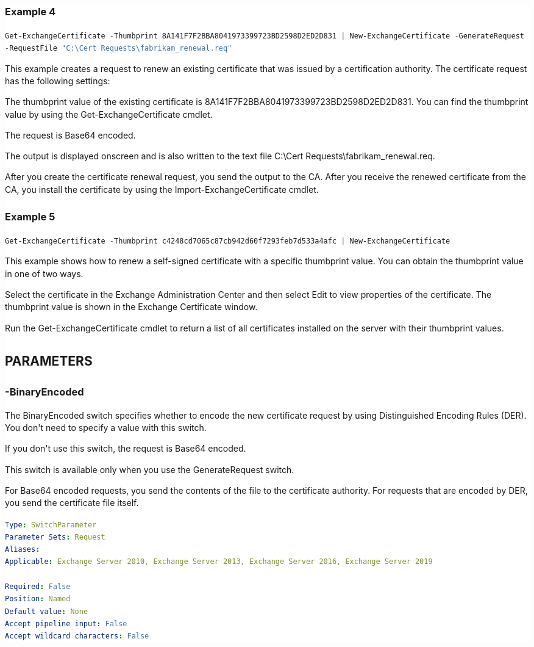 ### Example 4
```powershell
Get-ExchangeCertificate -Thumbprint 8A141F7F2BBA8041973399723BD2598D2ED2D831 | New-ExchangeCertificate -GenerateRequest -RequestFile "C:\Cert Requests\fabrikam_renewal.req"
```

This example creates a request to renew an existing certificate that was issued by a certification authority. The certificate request has the following settings:

The thumbprint value of the existing certificate is 8A141F7F2BBA8041973399723BD2598D2ED2D831. You can find the thumbprint value by using the Get-ExchangeCertificate cmdlet.

The request is Base64 encoded.

The output is displayed onscreen and is also written to the text file C:\\Cert Requests\\fabrikam\_renewal.req.

After you create the certificate renewal request, you send the output to the CA. After you receive the renewed certificate from the CA, you install the certificate by using the Import-ExchangeCertificate cmdlet.

### Example 5
```powershell
Get-ExchangeCertificate -Thumbprint c4248cd7065c87cb942d60f7293feb7d533a4afc | New-ExchangeCertificate
```

This example shows how to renew a self-signed certificate with a specific thumbprint value. You can obtain the thumbprint value in one of two ways.

Select the certificate in the Exchange Administration Center and then select Edit to view properties of the certificate. The thumbprint value is shown in the Exchange Certificate window.

Run the Get-ExchangeCertificate cmdlet to return a list of all certificates installed on the server with their thumbprint values.

## PARAMETERS

### -BinaryEncoded
The BinaryEncoded switch specifies whether to encode the new certificate request by using Distinguished Encoding Rules (DER). You don't need to specify a value with this switch.

If you don't use this switch, the request is Base64 encoded.

This switch is available only when you use the GenerateRequest switch.

For Base64 encoded requests, you send the contents of the file to the certificate authority. For requests that are encoded by DER, you send the certificate file itself.

```yaml
Type: SwitchParameter
Parameter Sets: Request
Aliases:
Applicable: Exchange Server 2010, Exchange Server 2013, Exchange Server 2016, Exchange Server 2019

Required: False
Position: Named
Default value: None
Accept pipeline input: False
Accept wildcard characters: False
```

